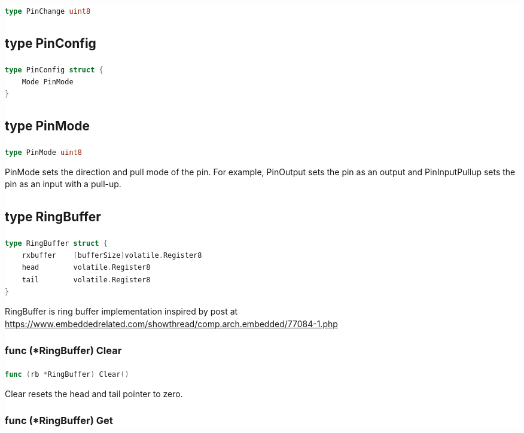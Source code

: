 ```go
type PinChange uint8
```






## type PinConfig

```go
type PinConfig struct {
	Mode PinMode
}
```






## type PinMode

```go
type PinMode uint8
```

PinMode sets the direction and pull mode of the pin. For example, PinOutput
sets the pin as an output and PinInputPullup sets the pin as an input with a
pull-up.





## type RingBuffer

```go
type RingBuffer struct {
	rxbuffer	[bufferSize]volatile.Register8
	head		volatile.Register8
	tail		volatile.Register8
}
```

RingBuffer is ring buffer implementation inspired by post at
https://www.embeddedrelated.com/showthread/comp.arch.embedded/77084-1.php



### func (*RingBuffer) Clear

```go
func (rb *RingBuffer) Clear()
```

Clear resets the head and tail pointer to zero.


### func (*RingBuffer) Get
